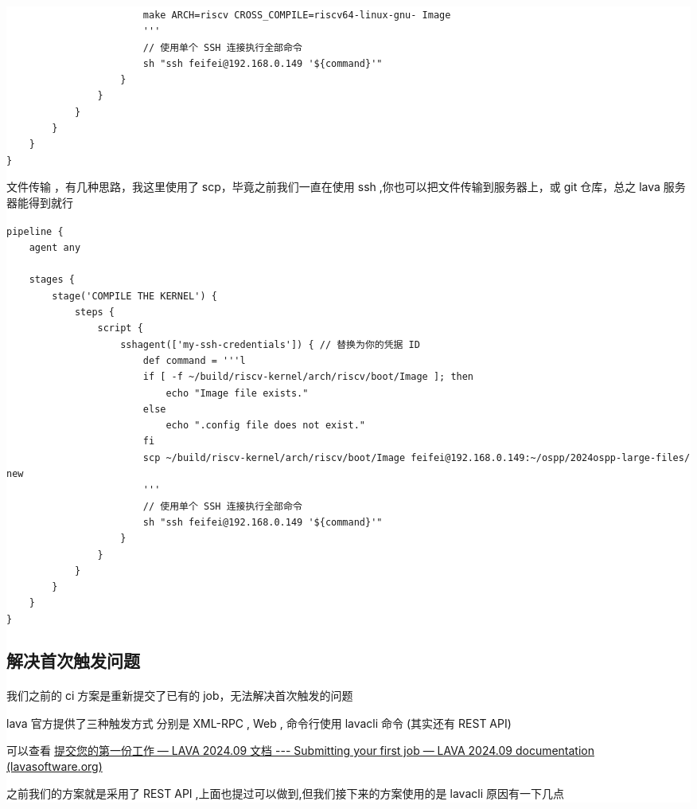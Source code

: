 ```pipeline
                        make ARCH=riscv CROSS_COMPILE=riscv64-linux-gnu- Image
                        '''
                        // 使用单个 SSH 连接执行全部命令
                        sh "ssh feifei@192.168.0.149 '${command}'"
                    }
                }
            }
        }
    }
}
```

文件传输 ，有几种思路，我这里使用了 scp，毕竟之前我们一直在使用 ssh ,你也可以把文件传输到服务器上，或 git 仓库，总之 lava 服务器能得到就行

```pipeline
pipeline {
    agent any

    stages {
        stage('COMPILE THE KERNEL') {
            steps {
                script {
                    sshagent(['my-ssh-credentials']) { // 替换为你的凭据 ID
                        def command = '''l
                        if [ -f ~/build/riscv-kernel/arch/riscv/boot/Image ]; then
                            echo "Image file exists."
                        else
                            echo ".config file does not exist."
                        fi
                        scp ~/build/riscv-kernel/arch/riscv/boot/Image feifei@192.168.0.149:~/ospp/2024ospp-large-files/new
                        '''
                        // 使用单个 SSH 连接执行全部命令
                        sh "ssh feifei@192.168.0.149 '${command}'"
                    }
                }
            }
        }
    }
}
```

## 解决首次触发问题

我们之前的 ci 方案是重新提交了已有的 job，无法解决首次触发的问题

lava 官方提供了三种触发方式 分别是 XML-RPC  , Web , 命令行使用 lavacli 命令 (其实还有 REST API)

可以查看 [提交您的第一份工作 — LAVA 2024.09 文档 --- Submitting your first job — LAVA 2024.09 documentation (lavasoftware.org)](https://docs.lavasoftware.org/lava/first-job.html#index-2)

之前我们的方案就是采用了 REST API ,上面也提过可以做到,但我们接下来的方案使用的是 lavacli 原因有一下几点

